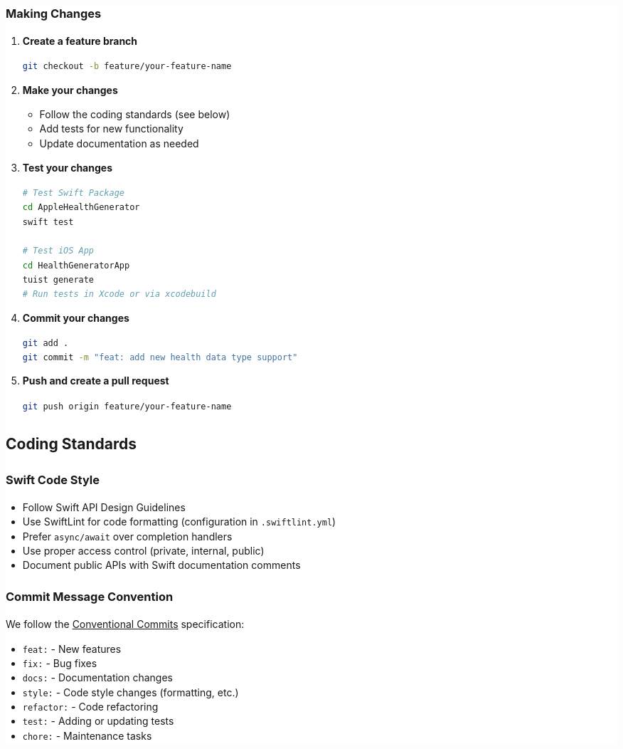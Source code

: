### Making Changes

1. **Create a feature branch**
   ```bash
   git checkout -b feature/your-feature-name
   ```

2. **Make your changes**
   - Follow the coding standards (see below)
   - Add tests for new functionality
   - Update documentation as needed

3. **Test your changes**
   ```bash
   # Test Swift Package
   cd AppleHealthGenerator
   swift test
   
   # Test iOS App
   cd HealthGeneratorApp
   tuist generate
   # Run tests in Xcode or via xcodebuild
   ```

4. **Commit your changes**
   ```bash
   git add .
   git commit -m "feat: add new health data type support"
   ```

5. **Push and create a pull request**
   ```bash
   git push origin feature/your-feature-name
   ```

## Coding Standards

### Swift Code Style

- Follow Swift API Design Guidelines
- Use SwiftLint for code formatting (configuration in `.swiftlint.yml`)
- Prefer `async/await` over completion handlers
- Use proper access control (private, internal, public)
- Document public APIs with Swift documentation comments

### Commit Message Convention

We follow the [Conventional Commits](https://www.conventionalcommits.org/) specification:

- `feat:` - New features
- `fix:` - Bug fixes
- `docs:` - Documentation changes
- `style:` - Code style changes (formatting, etc.)
- `refactor:` - Code refactoring
- `test:` - Adding or updating tests
- `chore:` - Maintenance tasks
